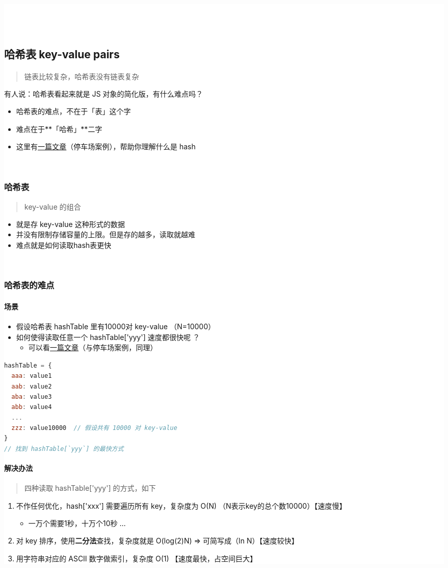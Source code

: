 ​	

​	

## 哈希表 key-value pairs

>   链表比较复杂，哈希表没有链表复杂

有人说：哈希表看起来就是 JS 对象的简化版，有什么难点吗？

-   哈希表的难点，不在于「表」这个字
-   难点在于**「哈希」**二字

-   这里有[一篇文章](https://www.zhihu.com/question/330112288/answer/744362539)（停车场案例），帮助你理解什么是 hash 

​	

### 哈希表

>   key-value 的组合

-   就是存 key-value 这种形式的数据
-   并没有限制存储容量的上限。但是存的越多，读取就越难
-   难点就是如何读取hash表更快

​	

### 哈希表的难点

#### 场景

-   假设哈希表 hashTable 里有10000对 key-value （N=10000）
-   如何使得读取任意一个  hashTable['yyy']  速度都很快呢 ？
    -   可以看[一篇文章](https://www.zhihu.com/question/330112288/answer/744362539)（与停车场案例，同理）

```js
hashTable = {
  aaa: value1
  aab: value2
  aba: value3
  abb: value4
  ...  
  zzz: value10000  // 假设共有 10000 对 key-value
}
// 找到 hashTable[`yyy`] 的最快方式
```

#### 解决办法

>   四种读取  hashTable['yyy']  的方式，如下

1.  不作任何优化，hash['xxx'] 需要遍历所有 key，复杂度为 O(N)    （N表示key的总个数10000）【速度慢】

    +   一万个需要1秒，十万个10秒 …

2.  对 key 排序，使用**二分法**查找，复杂度就是 O(log(2)N)    =>   可简写成（ln N）【速度较快】

3.  用字符串对应的 ASCII 数字做索引，复杂度 O(1)  【速度最快，占空间巨大】

